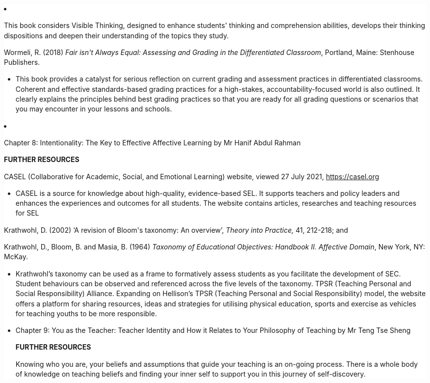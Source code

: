 <li>
<p>This book considers Visible Thinking, designed to enhance students' thinking
and comprehension abilities, develops their thinking dispositions and deepen
their understanding of the topics they study.</p>
</li>
</ul>
<p>Wormeli, R. (2018)&nbsp;<em>Fair isn't Always Equal: Assessing and Grading in the Differentiated Classroom</em>,
Portland, Maine: Stenhouse Publishers.</p>
<ul data-tight="true" class="tight">
<li>
<p>This book provides a catalyst for serious reflection on current grading
and assessment practices in differentiated classrooms. Coherent and effective
standards-based grading practices for a high-stakes, accountability-focused
world is also outlined. It clearly explains the principles behind best
grading practices so that you are ready for all grading questions or scenarios
that you may encounter in your lessons and schools.</p>
</li>
</ul>
</li>
<li>
<p>Chapter 8: Intentionality: The Key to Effective Affective Learning by
Mr Hanif Abdul Rahman</p>
<p><strong>FURTHER RESOURCES</strong>
</p>
<p>CASEL (Collaborative for Academic, Social, and Emotional Learning) website,
viewed 27 July 2021, <a href="https://casel.org/" rel="noopener noreferrer nofollow" target="_blank">https://casel.org</a>
</p>
<ul data-tight="true" class="tight">
<li>
<p>CASEL is a source for knowledge about high-quality, evidence-based SEL.
It supports teachers and policy leaders and enhances the experiences and
outcomes for all students. The website contains articles, researches and
teaching resources for SEL</p>
</li>
</ul>
<p>Krathwohl, D. (2002) ‘A revision of Bloom's taxonomy: An overview’,&nbsp;<em>Theory into Practice,</em>&nbsp;41,
212-218; and</p>
<p>Krathwohl, D., Bloom, B. and Masia, B. (1964)&nbsp;<em>Taxonomy of Educational Objectives: Handbook II. Affective Domain</em>,
New York, NY: McKay.</p>
<ul>
<li>
<p>Krathwohl’s taxonomy can be used as a frame to formatively assess students
as you facilitate the development of SEC. Student behaviours can be observed
and referenced across the five levels of the taxonomy. TPSR (Teaching Personal
and Social Responsibility) Alliance. Expanding on Hellison’s TPSR (Teaching
Personal and Social Responsibility) model, the website offers a platform
for sharing resources, ideas and strategies for utilising physical education,
sports and exercise as vehicles for teaching youths to be more responsible.</p>
</li>
</ul>
<p></p>
<ul>
<li>
<p>Chapter 9: You as the Teacher: Teacher Identity and How it Relates to
Your Philosophy of Teaching by Mr Teng Tse Sheng</p>
<p><strong>FURTHER RESOURCES</strong>
</p>
<p>Knowing who you are, your beliefs and assumptions that guide your teaching
is an on-going process. There is a whole body of knowledge on teaching
beliefs and finding your inner self to support you in this journey of self-discovery.